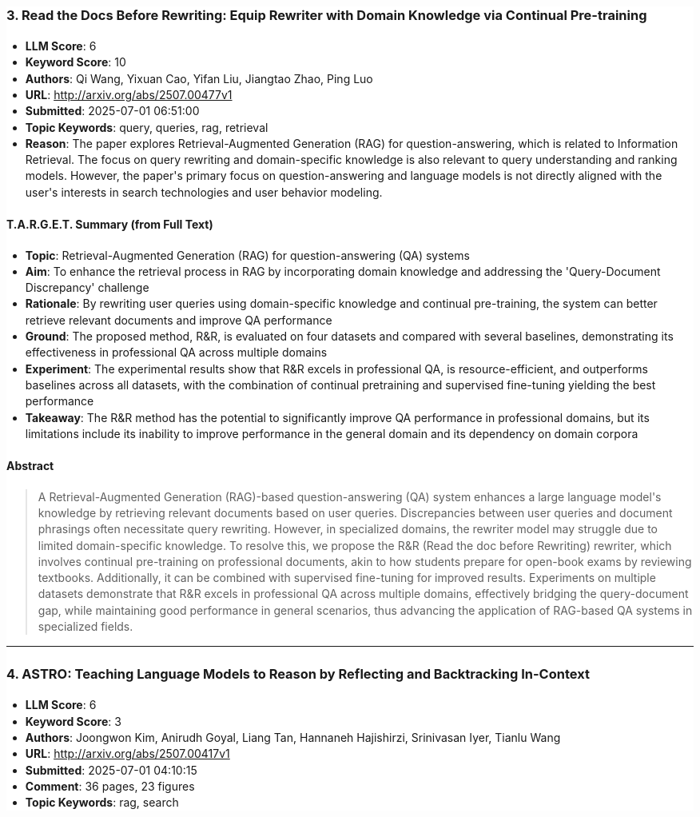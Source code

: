 
### 3. Read the Docs Before Rewriting: Equip Rewriter with Domain Knowledge via Continual Pre-training

- **LLM Score**: 6
- **Keyword Score**: 10
- **Authors**: Qi Wang, Yixuan Cao, Yifan Liu, Jiangtao Zhao, Ping Luo
- **URL**: <http://arxiv.org/abs/2507.00477v1>
- **Submitted**: 2025-07-01 06:51:00
- **Topic Keywords**: query, queries, rag, retrieval
- **Reason**: The paper explores Retrieval-Augmented Generation (RAG) for question-answering, which is related to Information Retrieval. The focus on query rewriting and domain-specific knowledge is also relevant to query understanding and ranking models. However, the paper's primary focus on question-answering and language models is not directly aligned with the user's interests in search technologies and user behavior modeling.

#### T.A.R.G.E.T. Summary (from Full Text)
- **Topic**: Retrieval-Augmented Generation (RAG) for question-answering (QA) systems
- **Aim**: To enhance the retrieval process in RAG by incorporating domain knowledge and addressing the 'Query-Document Discrepancy' challenge
- **Rationale**: By rewriting user queries using domain-specific knowledge and continual pre-training, the system can better retrieve relevant documents and improve QA performance
- **Ground**: The proposed method, R&R, is evaluated on four datasets and compared with several baselines, demonstrating its effectiveness in professional QA across multiple domains
- **Experiment**: The experimental results show that R&R excels in professional QA, is resource-efficient, and outperforms baselines across all datasets, with the combination of continual pretraining and supervised fine-tuning yielding the best performance
- **Takeaway**: The R&R method has the potential to significantly improve QA performance in professional domains, but its limitations include its inability to improve performance in the general domain and its dependency on domain corpora

#### Abstract
> A Retrieval-Augmented Generation (RAG)-based question-answering (QA) system
enhances a large language model's knowledge by retrieving relevant documents
based on user queries. Discrepancies between user queries and document
phrasings often necessitate query rewriting. However, in specialized domains,
the rewriter model may struggle due to limited domain-specific knowledge. To
resolve this, we propose the R\&R (Read the doc before Rewriting) rewriter,
which involves continual pre-training on professional documents, akin to how
students prepare for open-book exams by reviewing textbooks. Additionally, it
can be combined with supervised fine-tuning for improved results. Experiments
on multiple datasets demonstrate that R\&R excels in professional QA across
multiple domains, effectively bridging the query-document gap, while
maintaining good performance in general scenarios, thus advancing the
application of RAG-based QA systems in specialized fields.

---

### 4. ASTRO: Teaching Language Models to Reason by Reflecting and Backtracking In-Context

- **LLM Score**: 6
- **Keyword Score**: 3
- **Authors**: Joongwon Kim, Anirudh Goyal, Liang Tan, Hannaneh Hajishirzi, Srinivasan Iyer, Tianlu Wang
- **URL**: <http://arxiv.org/abs/2507.00417v1>
- **Submitted**: 2025-07-01 04:10:15
- **Comment**: 36 pages, 23 figures
- **Topic Keywords**: rag, search